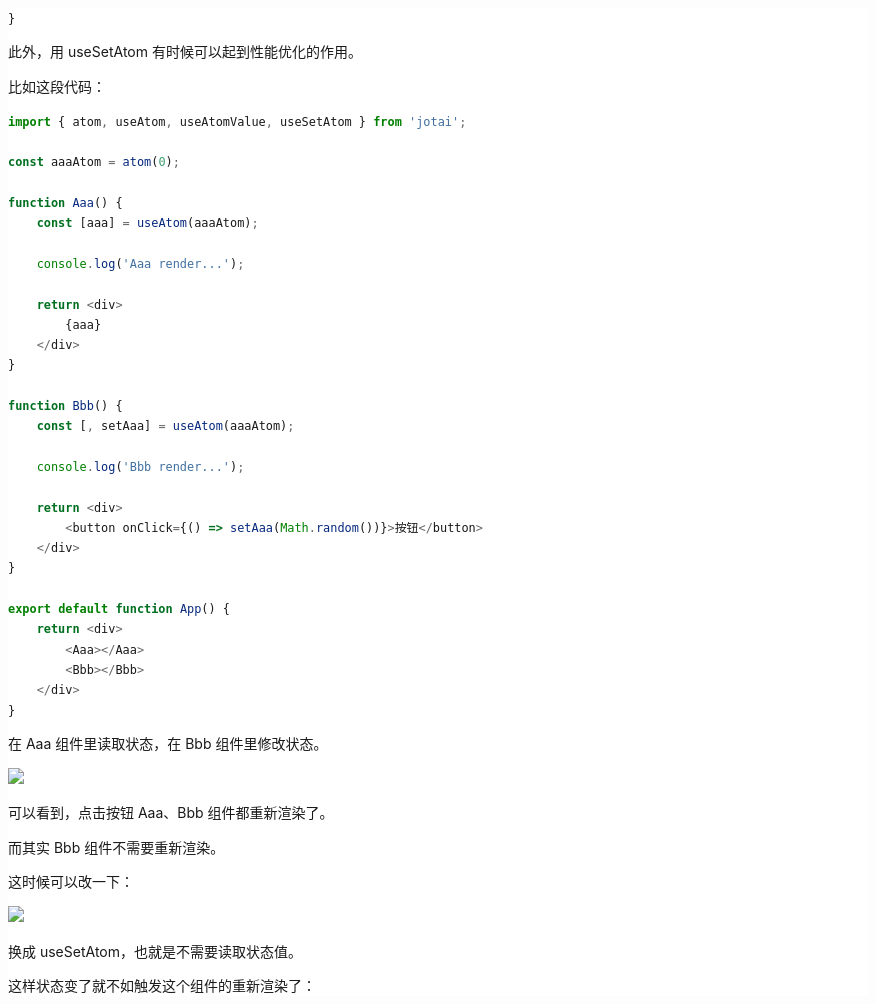 ```javascript
}
```
此外，用 useSetAtom 有时候可以起到性能优化的作用。

比如这段代码：

```javascript
import { atom, useAtom, useAtomValue, useSetAtom } from 'jotai'; 

const aaaAtom = atom(0);

function Aaa() {
    const [aaa] = useAtom(aaaAtom);

    console.log('Aaa render...');

    return <div>
        {aaa}
    </div>
}

function Bbb() {
    const [, setAaa] = useAtom(aaaAtom);

    console.log('Bbb render...');

    return <div>
        <button onClick={() => setAaa(Math.random())}>按钮</button>
    </div>
}

export default function App() {
    return <div>
        <Aaa></Aaa>
        <Bbb></Bbb>
    </div>
}
```

在 Aaa 组件里读取状态，在 Bbb 组件里修改状态。

![](https://p1-juejin.byteimg.com/tos-cn-i-k3u1fbpfcp/3c5748f67bf54c40a0209a8b8d750b25~tplv-k3u1fbpfcp-jj-mark:0:0:0:0:q75.image#?w=946&h=864&s=116823&e=gif&f=20&b=fdfdfd)

可以看到，点击按钮 Aaa、Bbb 组件都重新渲染了。

而其实 Bbb 组件不需要重新渲染。

这时候可以改一下：

![](https://p3-juejin.byteimg.com/tos-cn-i-k3u1fbpfcp/581131660345448882d43f025e662a8e~tplv-k3u1fbpfcp-jj-mark:0:0:0:0:q75.image#?w=1076&h=1048&s=152129&e=png&b=1f1f1f)

换成 useSetAtom，也就是不需要读取状态值。

这样状态变了就不如触发这个组件的重新渲染了：
